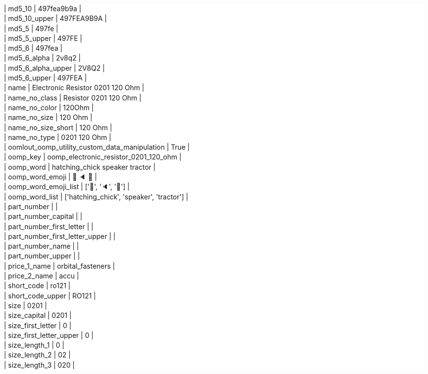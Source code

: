 | md5_10 | 497fea9b9a |  
| md5_10_upper | 497FEA9B9A |  
| md5_5 | 497fe |  
| md5_5_upper | 497FE |  
| md5_6 | 497fea |  
| md5_6_alpha | 2v8q2 |  
| md5_6_alpha_upper | 2V8Q2 |  
| md5_6_upper | 497FEA |  
| name | Electronic Resistor 0201 120 Ohm |  
| name_no_class | Resistor 0201 120 Ohm |  
| name_no_color | 120Ohm |  
| name_no_size | 120 Ohm |  
| name_no_size_short | 120 Ohm |  
| name_no_type | 0201 120 Ohm |  
| oomlout_oomp_utility_custom_data_manipulation | True |  
| oomp_key | oomp_electronic_resistor_0201_120_ohm |  
| oomp_word | hatching_chick speaker tractor |  
| oomp_word_emoji | :hatching_chick: :speaker: :tractor: |  
| oomp_word_emoji_list | [':hatching_chick:', ':speaker:', ':tractor:'] |  
| oomp_word_list | ['hatching_chick', 'speaker', 'tractor'] |  
| part_number |  |  
| part_number_capital |  |  
| part_number_first_letter |  |  
| part_number_first_letter_upper |  |  
| part_number_name |  |  
| part_number_upper |  |  
| price_1_name | orbital_fasteners |  
| price_2_name | accu |  
| short_code | ro121 |  
| short_code_upper | RO121 |  
| size | 0201 |  
| size_capital | 0201 |  
| size_first_letter | 0 |  
| size_first_letter_upper | 0 |  
| size_length_1 | 0 |  
| size_length_2 | 02 |  
| size_length_3 | 020 |  